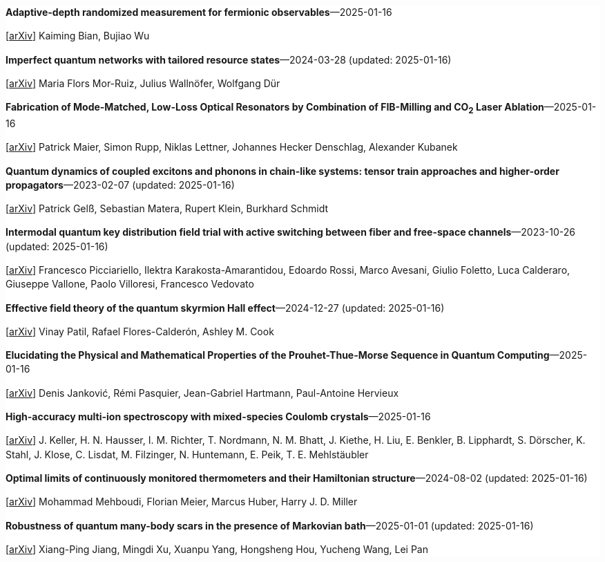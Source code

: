 
<b>Adaptive-depth randomized measurement for fermionic observables</b>—2025-01-16

 [[arXiv](http://arxiv.org/abs/2501.09574v1)] Kaiming Bian, Bujiao Wu


<b>Imperfect quantum networks with tailored resource states</b>—2024-03-28 (updated: 2025-01-16)

 [[arXiv](http://arxiv.org/abs/2403.19778v2)] Maria Flors Mor-Ruiz, Julius Wallnöfer, Wolfgang Dür


<b>Fabrication of Mode-Matched, Low-Loss Optical Resonators by Combination of FIB-Milling and CO$_2$ Laser Ablation</b>—2025-01-16

 [[arXiv](http://arxiv.org/abs/2501.09577v1)] Patrick Maier, Simon Rupp, Niklas Lettner, Johannes Hecker Denschlag, Alexander Kubanek


<b>Quantum dynamics of coupled excitons and phonons in chain-like systems: tensor train approaches and higher-order propagators</b>—2023-02-07 (updated: 2025-01-16)

 [[arXiv](http://arxiv.org/abs/2302.03568v4)] Patrick Gelß, Sebastian Matera, Rupert Klein, Burkhard Schmidt


<b>Intermodal quantum key distribution field trial with active switching between fiber and free-space channels</b>—2023-10-26 (updated: 2025-01-16)

 [[arXiv](http://arxiv.org/abs/2310.17441v3)] Francesco Picciariello, Ilektra Karakosta-Amarantidou, Edoardo Rossi, Marco Avesani, Giulio Foletto, Luca Calderaro, Giuseppe Vallone, Paolo Villoresi, Francesco Vedovato


<b>Effective field theory of the quantum skyrmion Hall effect</b>—2024-12-27 (updated: 2025-01-16)

 [[arXiv](http://arxiv.org/abs/2412.19565v3)] Vinay Patil, Rafael Flores-Calderón, Ashley M. Cook


<b>Elucidating the Physical and Mathematical Properties of the Prouhet-Thue-Morse Sequence in Quantum Computing</b>—2025-01-16

 [[arXiv](http://arxiv.org/abs/2501.09610v1)] Denis Janković, Rémi Pasquier, Jean-Gabriel Hartmann, Paul-Antoine Hervieux


<b>High-accuracy multi-ion spectroscopy with mixed-species Coulomb crystals</b>—2025-01-16

 [[arXiv](http://arxiv.org/abs/2501.09615v1)] J. Keller, H. N. Hausser, I. M. Richter, T. Nordmann, N. M. Bhatt, J. Kiethe, H. Liu, E. Benkler, B. Lipphardt, S. Dörscher, K. Stahl, J. Klose, C. Lisdat, M. Filzinger, N. Huntemann, E. Peik, T. E. Mehlstäubler


<b>Optimal limits of continuously monitored thermometers and their Hamiltonian structure</b>—2024-08-02 (updated: 2025-01-16)

 [[arXiv](http://arxiv.org/abs/2408.01313v2)] Mohammad Mehboudi, Florian Meier, Marcus Huber, Harry J. D. Miller


<b>Robustness of quantum many-body scars in the presence of Markovian bath</b>—2025-01-01 (updated: 2025-01-16)

 [[arXiv](http://arxiv.org/abs/2501.00886v2)] Xiang-Ping Jiang, Mingdi Xu, Xuanpu Yang, Hongsheng Hou, Yucheng Wang, Lei Pan
